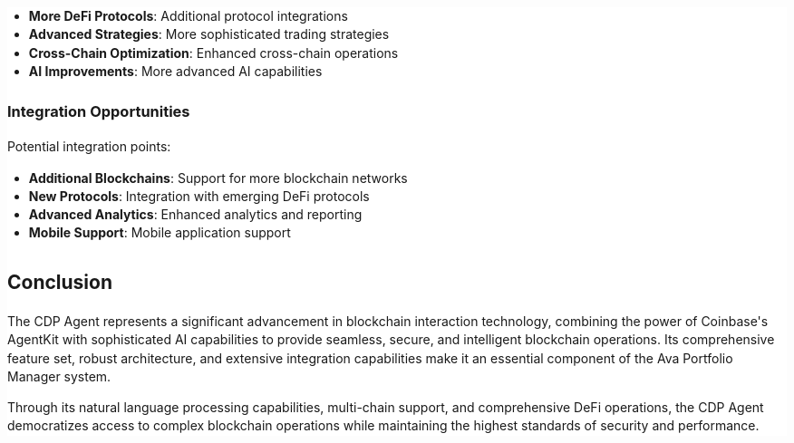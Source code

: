 - **More DeFi Protocols**: Additional protocol integrations
- **Advanced Strategies**: More sophisticated trading strategies
- **Cross-Chain Optimization**: Enhanced cross-chain operations
- **AI Improvements**: More advanced AI capabilities

### Integration Opportunities

Potential integration points:

- **Additional Blockchains**: Support for more blockchain networks
- **New Protocols**: Integration with emerging DeFi protocols
- **Advanced Analytics**: Enhanced analytics and reporting
- **Mobile Support**: Mobile application support

## Conclusion

The CDP Agent represents a significant advancement in blockchain interaction technology, combining the power of Coinbase's AgentKit with sophisticated AI capabilities to provide seamless, secure, and intelligent blockchain operations. Its comprehensive feature set, robust architecture, and extensive integration capabilities make it an essential component of the Ava Portfolio Manager system.

Through its natural language processing capabilities, multi-chain support, and comprehensive DeFi operations, the CDP Agent democratizes access to complex blockchain operations while maintaining the highest standards of security and performance.

